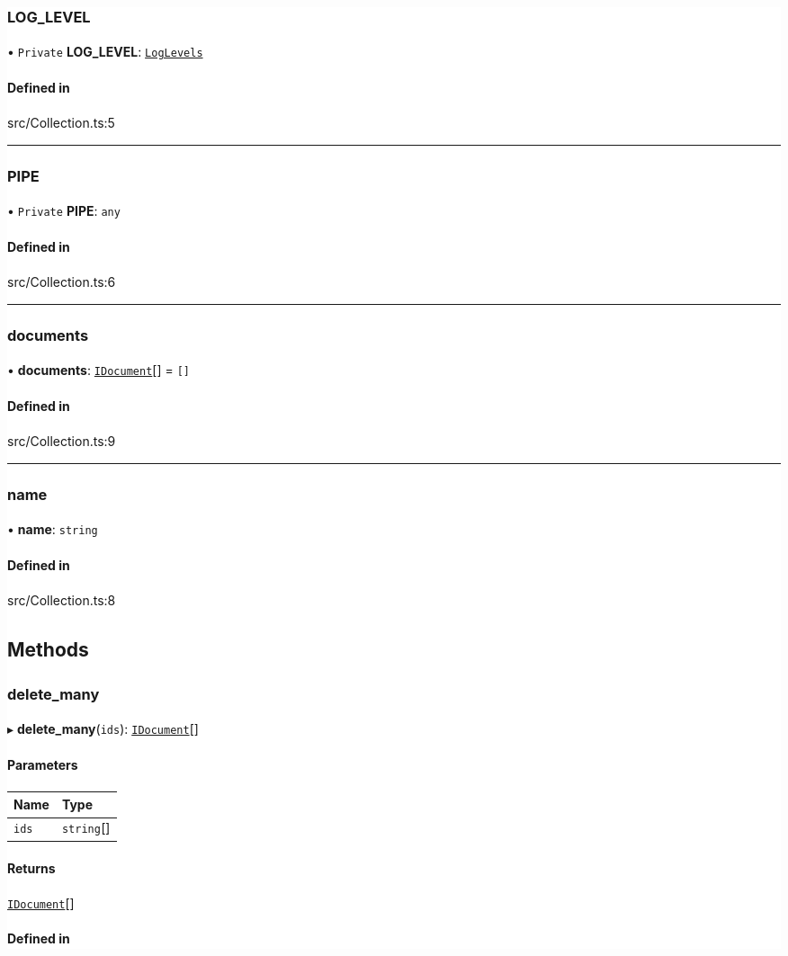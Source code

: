 ### LOG\_LEVEL

• `Private` **LOG\_LEVEL**: [`LogLevels`](../enums/internal_.LogLevels.md)

#### Defined in

src/Collection.ts:5

___

### PIPE

• `Private` **PIPE**: `any`

#### Defined in

src/Collection.ts:6

___

### documents

• **documents**: [`IDocument`](../interfaces/internal_.IDocument.md)[] = `[]`

#### Defined in

src/Collection.ts:9

___

### name

• **name**: `string`

#### Defined in

src/Collection.ts:8

## Methods

### delete\_many

▸ **delete_many**(`ids`): [`IDocument`](../interfaces/internal_.IDocument.md)[]

#### Parameters

| Name | Type |
| :------ | :------ |
| `ids` | `string`[] |

#### Returns

[`IDocument`](../interfaces/internal_.IDocument.md)[]

#### Defined in
